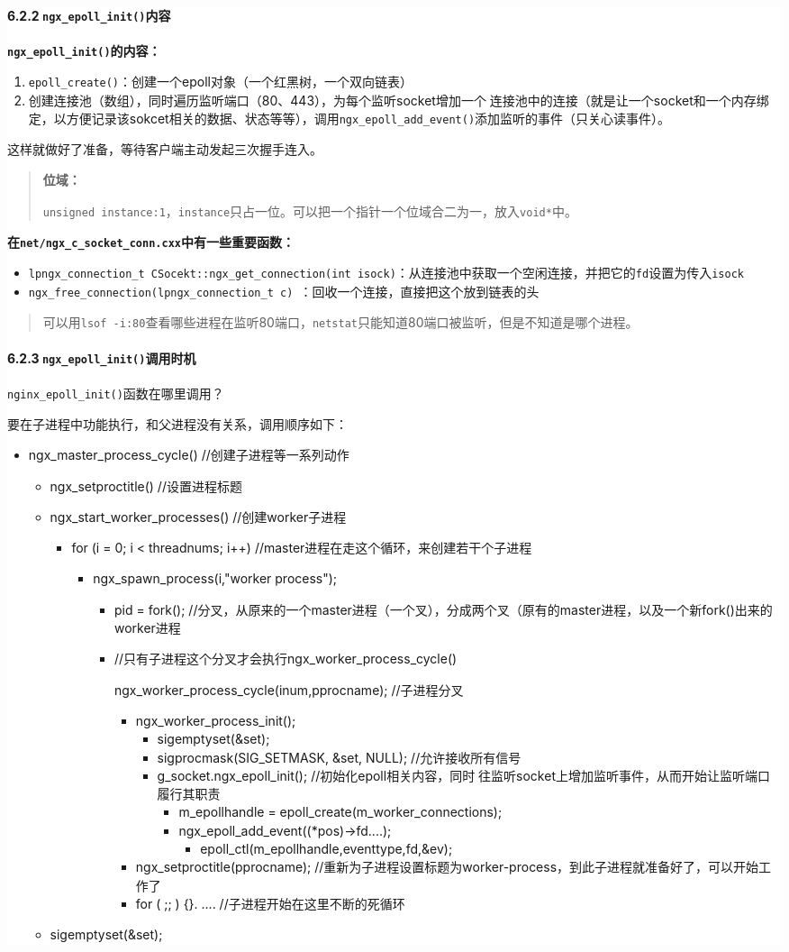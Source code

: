 #### 6.2.2 `ngx_epoll_init()`内容

**`ngx_epoll_init()`的内容：**

1.   `epoll_create()`：创建一个epoll对象（一个红黑树，一个双向链表）
2.   创建连接池（数组），同时遍历监听端口（80、443），为每个监听socket增加一个 连接池中的连接（就是让一个socket和一个内存绑定，以方便记录该sokcet相关的数据、状态等等），调用`ngx_epoll_add_event()`添加监听的事件（只关心读事件）。

这样就做好了准备，等待客户端主动发起三次握手连入。



>   **位域：**
>
>   `unsigned instance:1`，`instance`只占一位。可以把一个指针一个位域合二为一，放入`void*`中。



**在`net/ngx_c_socket_conn.cxx`中有一些重要函数：**

-   `lpngx_connection_t CSocekt::ngx_get_connection(int isock)`：从连接池中获取一个空闲连接，并把它的`fd`设置为传入`isock`
-   `ngx_free_connection(lpngx_connection_t c) `：回收一个连接，直接把这个放到链表的头



>   可以用`lsof -i:80`查看哪些进程在监听80端口，`netstat`只能知道80端口被监听，但是不知道是哪个进程。



#### 6.2.3 `ngx_epoll_init()`调用时机

`nginx_epoll_init()`函数在哪里调用？

要在子进程中功能执行，和父进程没有关系，调用顺序如下：


-    ngx_master_process_cycle()        //创建子进程等一系列动作

     -	ngx_setproctitle()            //设置进程标题    
     
     -	ngx_start_worker_processes()  //创建worker子进程   
     
         -	for (i = 0; i < threadnums; i++)   //master进程在走这个循环，来创建若干个子进程
     
             -	ngx_spawn_process(i,"worker process");
     
                 -	pid = fork(); //分叉，从原来的一个master进程（一个叉），分成两个叉（原有的master进程，以及一个新fork()出来的worker进程
     
                 -	//只有子进程这个分叉才会执行ngx_worker_process_cycle()
     
                     ngx_worker_process_cycle(inum,pprocname);  //子进程分叉
     
                     -	ngx_worker_process_init();
                         -	sigemptyset(&set);  
                         -	sigprocmask(SIG_SETMASK, &set, NULL); //允许接收所有信号
                         -	g_socket.ngx_epoll_init();  //初始化epoll相关内容，同时 往监听socket上增加监听事件，从而开始让监听端口履行其职责
                             -	m_epollhandle = epoll_create(m_worker_connections);
                             -	ngx_epoll_add_event((*pos)->fd....);
                                 -	epoll_ctl(m_epollhandle,eventtype,fd,&ev);
                     -	ngx_setproctitle(pprocname);          //重新为子进程设置标题为worker-process，到此子进程就准备好了，可以开始工作了
                     -	for ( ;; ) {}. ....                   //子进程开始在这里不断的死循环
     
     -	sigemptyset(&set); 
     